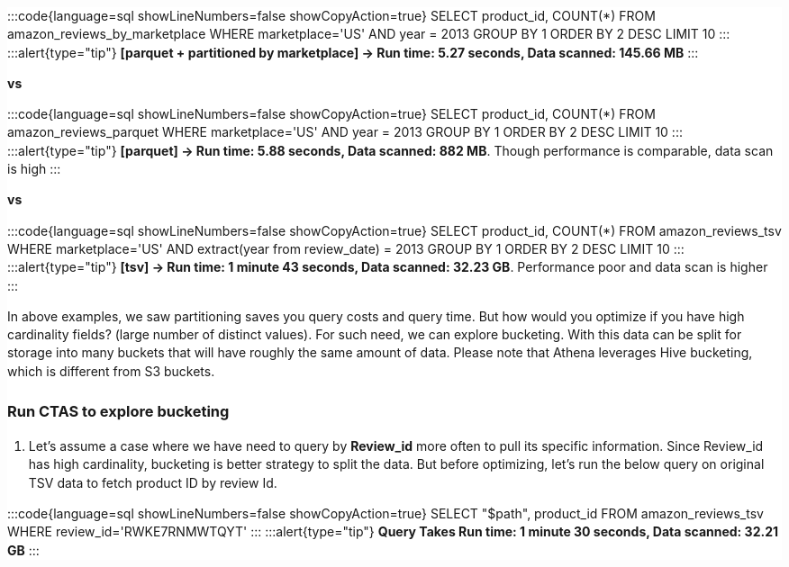 :::code{language=sql showLineNumbers=false showCopyAction=true}
SELECT product_id, COUNT(*) FROM amazon_reviews_by_marketplace
WHERE marketplace='US' AND year = 2013
GROUP BY 1 ORDER BY 2 DESC LIMIT 10
:::
:::alert{type="tip"}
**[parquet + partitioned by marketplace] → Run time: 5.27 seconds, Data scanned: 145.66 MB**
:::

**vs**

:::code{language=sql showLineNumbers=false showCopyAction=true}
SELECT product_id, COUNT(*) FROM amazon_reviews_parquet
WHERE marketplace='US' AND year = 2013
GROUP BY 1 ORDER BY 2 DESC LIMIT 10
:::
:::alert{type="tip"}
**[parquet] → Run time: 5.88 seconds, Data scanned: 882 MB**. Though performance is comparable, data scan is high
:::

**vs**

:::code{language=sql showLineNumbers=false showCopyAction=true}
SELECT product_id, COUNT(*) FROM amazon_reviews_tsv
WHERE marketplace='US' AND extract(year from review_date) = 2013
GROUP BY 1 ORDER BY 2 DESC LIMIT 10
:::
:::alert{type="tip"}
**[tsv] → Run time: 1 minute 43 seconds, Data scanned: 32.23 GB**. Performance poor and data scan is higher
:::

In above examples, we saw partitioning saves you query costs and query time.
But how would you optimize if you have high cardinality fields? (large number of distinct values). For such need, we can explore bucketing. With this data can be split for storage into many buckets that will have roughly the same amount of data.  Please note that Athena leverages Hive bucketing, which is different from S3 buckets.

### Run CTAS to explore bucketing

1. Let’s assume a case where we have need to query by **Review_id** more often to pull its specific information. Since Review_id has high cardinality, bucketing is better strategy to split the data. But before optimizing, let’s run the below query on original TSV data to fetch product ID by review Id.

:::code{language=sql showLineNumbers=false showCopyAction=true}
SELECT  "$path", product_id FROM amazon_reviews_tsv
WHERE review_id='RWKE7RNMWTQYT'
:::
:::alert{type="tip"}
**Query Takes Run time: 1 minute 30 seconds, Data scanned: 32.21 GB**
:::
